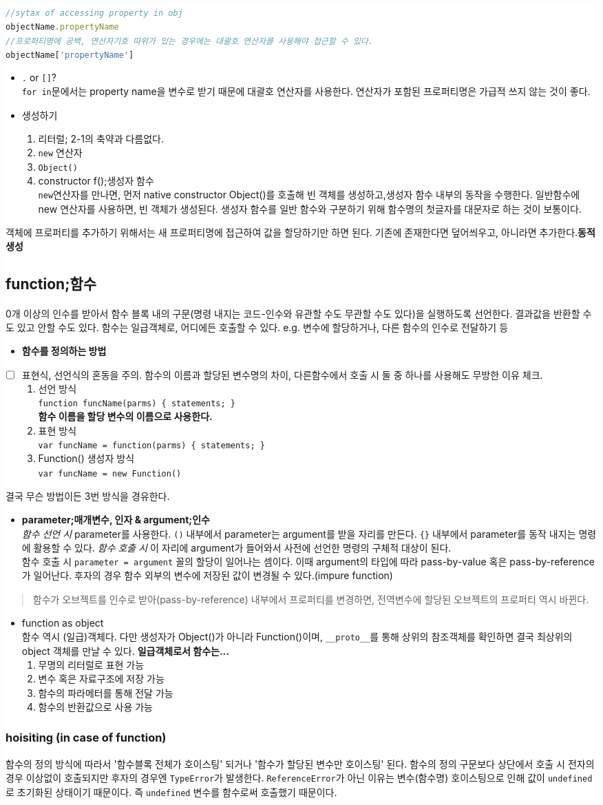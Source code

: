 ```javascript
//sytax of accessing property in obj
objectName.propertyName
//프로퍼티명에 공백, 연산자기호 따위가 있는 경우에는 대괄호 연산자를 사용해야 접근할 수 있다.
objectName['propertyName']
```
* `.` or `[]`?  
`for in`문에서는 property name을 변수로 받기 때문에 대괄호 연산자를 사용한다. 연산자가 포함된 프로퍼티명은 가급적 쓰지 않는 것이 좋다.

* 생성하기
  1. 리터럴; 2-1의 축약과 다름없다.
  1. `new` 연산자
    1. `Object()`
    1. constructor f();생성자 함수  
    `new`연산자를 만나면, 먼저 native constructor Object()를 호출해 빈 객체를 생성하고,생성자 함수 내부의 동작을 수행한다. 일반함수에 new 연산자를 사용하면, 빈 객체가 생성된다. 생성자 함수를 일반 함수와 구분하기 위해 함수명의 첫글자를 대문자로 하는 것이 보통이다.

객체에 프로퍼티를 추가하기 위해서는 새 프로퍼티명에 접근하여 값을 할당하기만 하면 된다. 기존에 존재한다면 덮어씌우고, 아니라면 추가한다.**동적 생성**

## function;함수
0개 이상의 인수를 받아서 함수 블록 내의 구문(명령 내지는 코드-인수와 유관할 수도 무관할 수도 있다)을 실행하도록 선언한다. 결과값을 반환할 수도 있고 안할 수도 있다. 함수는 일급객체로, 어디에든 호출할 수 있다. e.g. 변수에 할당하거나, 다른 함수의 인수로 전달하기 등

* **함수를 정의하는 방법**
* [ ] 표현식, 선언식의 혼동을 주의. 함수의 이름과 할당된 변수명의 차이, 다른함수에서 호출 시 둘 중 하나를 사용해도 무방한 이유 체크.
  1. 선언 방식  
  `function funcName(parms) { statements; }`  
  **함수 이름을 할당 변수의 이름으로 사용한다.**
  1. 표현 방식  
  `var funcName = function(parms) { statements; }`
  1. Function() 생성자 방식  
  `var funcName = new Function()`

결국 무슨 방법이든 3번 방식을 경유한다.

* **parameter;매개변수, 인자 & argument;인수**  
*함수 선언 시* parameter를 사용한다. `()` 내부에서 parameter는 argument를 받을 자리를 만든다. `{}` 내부에서 parameter를 동작 내지는 명령에 활용할 수 있다. *함수 호출 시* 이 자리에 argument가 들어와서 사전에 선언한 명령의 구체적 대상이 된다.  
함수 호출 시 `parameter = argument` 꼴의 할당이 일어나는 셈이다. 이때 argument의 타입에 따라 pass-by-value 혹은 pass-by-reference가 일어난다. 후자의 경우 함수 외부의 변수에 저장된 값이 변경될 수 있다.(impure function)
> 함수가 오브젝트를 인수로 받아(pass-by-reference) 내부에서 프로퍼티를 변경하면, 전역변수에 할당된 오브젝트의 프로퍼티 역시 바뀐다.

* function as object  
함수 역시 (일급)객체다. 다만 생성자가 Object()가 아니라 Function()이며, `__proto__`를 통해 상위의 참조객체를 확인하면 결국 최상위의 object 객체를 만날 수 있다. **일급객체로서 함수는...**
  1. 무명의 리터럴로 표현 가능
  1. 변수 혹은 자료구조에 저장 가능
  1. 함수의 파라메터를 통해 전달 가능
  1. 함수의 반환값으로 사용 가능

### hoisiting (in case of function)
함수의 정의 방식에 따라서 '함수블록 전체가 호이스팅' 되거나 '함수가 할당된 변수만 호이스팅' 된다. 함수의 정의 구문보다 상단에서 호출 시 전자의 경우 이상없이 호출되지만 후자의 경우엔 `TypeError`가 발생한다. `ReferenceError`가 아닌 이유는 변수(함수명) 호이스팅으로 인해 값이 `undefined`로 초기화된 상태이기 때문이다. 즉 `undefined` 변수를 함수로써 호출했기 때문이다.
